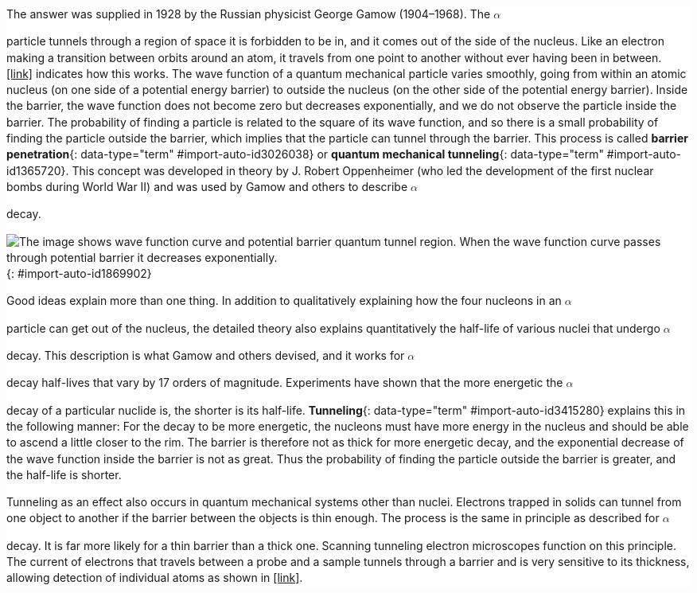 The answer was supplied in 1928 by the Russian physicist George Gamow (1904–1968). The <math xmlns="http://www.w3.org/1998/Math/MathML"><semantics><mrow><mrow><mi>α</mi></mrow><mrow /></mrow><annotation encoding="StarMath 5.0"> size 12{α} {}</annotation></semantics></math>

 particle tunnels through a region of space it is forbidden to be in, and it comes out of the side of the nucleus. Like an electron making a transition between orbits around an atom, it travels from one point to another without ever having been in between. [\[link\]](#import-auto-id1869902) indicates how this works. The wave function of a quantum mechanical particle varies smoothly, going from within an atomic nucleus (on one side of a potential energy barrier) to outside the nucleus (on the other side of the potential energy barrier). Inside the barrier, the wave function does not become zero but decreases exponentially, and we do not observe the particle inside the barrier. The probability of finding a particle is related to the square of its wave function, and so there is a small probability of finding the particle outside the barrier, which implies that the particle can tunnel through the barrier. This process is called **barrier penetration**{: data-type="term" #import-auto-id3026038} or **quantum mechanical tunneling**{: data-type="term" #import-auto-id1365720}. This concept was developed in theory by J. Robert Oppenheimer (who led the development of the first nuclear bombs during World War II) and was used by Gamow and others to describe <math xmlns="http://www.w3.org/1998/Math/MathML"><semantics><mrow><mrow><mi>α</mi></mrow><mrow /></mrow><annotation encoding="StarMath 5.0"> size 12{α} {}</annotation></semantics></math>

 decay.

 ![The image shows wave function curve and potential barrier quantum tunnel region. When the wave function curve passes through potential barrier it decreases exponentially.](../resources/Figure_32_07_03.jpg "The wave function representing a quantum mechanical particle must vary smoothly, going from within the nucleus (to the left of the barrier) to outside the nucleus (to the right of the barrier). Inside the barrier, the wave function does not abruptly become zero; rather, it decreases exponentially. Outside the barrier, the wave function is small but finite, and there it smoothly becomes sinusoidal. Owing to the fact that there is a small probability of finding the particle outside the barrier, the particle can tunnel through the barrier."){: #import-auto-id1869902}

Good ideas explain more than one thing. In addition to qualitatively explaining how the four nucleons in an <math xmlns="http://www.w3.org/1998/Math/MathML"><semantics><mrow><mrow><mi>α</mi></mrow><mrow /></mrow><annotation encoding="StarMath 5.0"> size 12{α} {}</annotation></semantics></math>

 particle can get out of the nucleus, the detailed theory also explains quantitatively the half-life of various nuclei that undergo <math xmlns="http://www.w3.org/1998/Math/MathML"><semantics><mrow><mrow><mi>α</mi></mrow><mrow /></mrow><annotation encoding="StarMath 5.0"> size 12{α} {}</annotation></semantics></math>

 decay. This description is what Gamow and others devised, and it works for <math xmlns="http://www.w3.org/1998/Math/MathML"><semantics><mrow><mrow><mi>α</mi></mrow><mrow /></mrow><annotation encoding="StarMath 5.0"> size 12{α} {}</annotation></semantics></math>

 decay half-lives that vary by 17 orders of magnitude. Experiments have shown that the more energetic the <math xmlns="http://www.w3.org/1998/Math/MathML"><semantics><mrow><mrow><mi>α</mi></mrow><mrow /></mrow><annotation encoding="StarMath 5.0"> size 12{α} {}</annotation></semantics></math>

 decay of a particular nuclide is, the shorter is its half-life. **Tunneling**{: data-type="term" #import-auto-id3415280} explains this in the following manner: For the decay to be more energetic, the nucleons must have more energy in the nucleus and should be able to ascend a little closer to the rim. The barrier is therefore not as thick for more energetic decay, and the exponential decrease of the wave function inside the barrier is not as great. Thus the probability of finding the particle outside the barrier is greater, and the half-life is shorter.

Tunneling as an effect also occurs in quantum mechanical systems other than nuclei. Electrons trapped in solids can tunnel from one object to another if the barrier between the objects is thin enough. The process is the same in principle as described for <math xmlns="http://www.w3.org/1998/Math/MathML"><semantics><mrow><mrow><mi>α</mi></mrow><mrow /></mrow><annotation encoding="StarMath 5.0"> size 12{α} {}</annotation></semantics></math>

 decay. It is far more likely for a thin barrier than a thick one. Scanning tunneling electron microscopes function on this principle. The current of electrons that travels between a probe and a sample tunnels through a barrier and is very sensitive to its thickness, allowing detection of individual atoms as shown in [\[link\]](#import-auto-id1410891).
